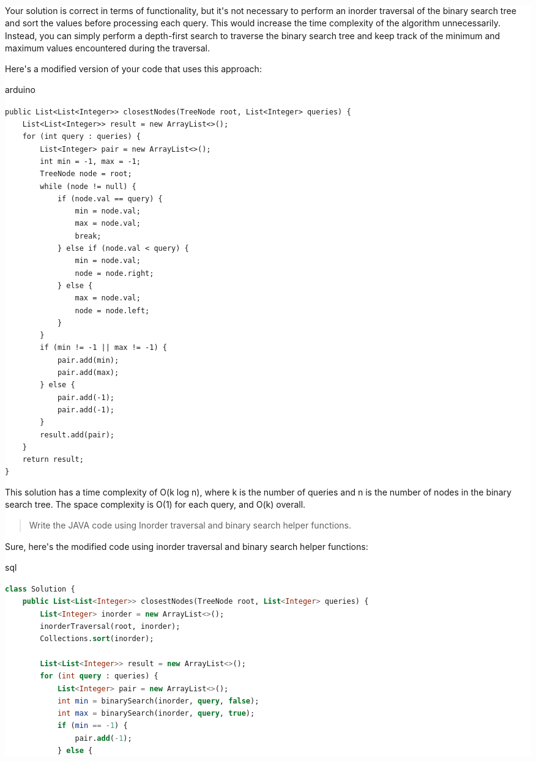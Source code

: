 Your solution is correct in terms of functionality, but it's not necessary to perform an inorder traversal of the binary search tree and sort the values before processing each query. This would increase the time complexity of the algorithm unnecessarily. Instead, you can simply perform a depth-first search to traverse the binary search tree and keep track of the minimum and maximum values encountered during the traversal.

Here's a modified version of your code that uses this approach:

arduino

```arduino
public List<List<Integer>> closestNodes(TreeNode root, List<Integer> queries) {
    List<List<Integer>> result = new ArrayList<>();
    for (int query : queries) {
        List<Integer> pair = new ArrayList<>();
        int min = -1, max = -1;
        TreeNode node = root;
        while (node != null) {
            if (node.val == query) {
                min = node.val;
                max = node.val;
                break;
            } else if (node.val < query) {
                min = node.val;
                node = node.right;
            } else {
                max = node.val;
                node = node.left;
            }
        }
        if (min != -1 || max != -1) {
            pair.add(min);
            pair.add(max);
        } else {
            pair.add(-1);
            pair.add(-1);
        }
        result.add(pair);
    }
    return result;
}
```

This solution has a time complexity of O(k log n), where k is the number of queries and n is the number of nodes in the binary search tree. The space complexity is O(1) for each query, and O(k) overall.

> Write the JAVA code using Inorder traversal and binary search helper functions.

Sure, here's the modified code using inorder traversal and binary search helper functions:

sql

```sql
class Solution {
    public List<List<Integer>> closestNodes(TreeNode root, List<Integer> queries) {
        List<Integer> inorder = new ArrayList<>();
        inorderTraversal(root, inorder);
        Collections.sort(inorder);
        
        List<List<Integer>> result = new ArrayList<>();
        for (int query : queries) {
            List<Integer> pair = new ArrayList<>();
            int min = binarySearch(inorder, query, false);
            int max = binarySearch(inorder, query, true);
            if (min == -1) {
                pair.add(-1);
            } else {
```